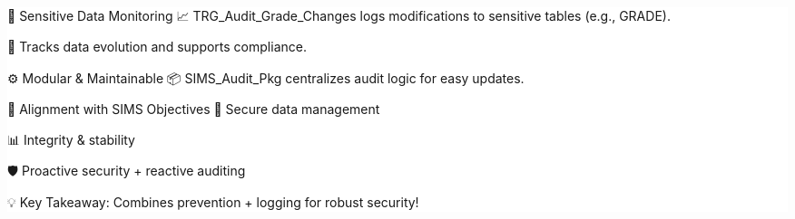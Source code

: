 🔄 Sensitive Data Monitoring
📈 TRG_Audit_Grade_Changes logs modifications to sensitive tables (e.g., GRADE).

🔄 Tracks data evolution and supports compliance.

⚙️ Modular & Maintainable
📦 SIMS_Audit_Pkg centralizes audit logic for easy updates.

🎯 Alignment with SIMS Objectives
🔐 Secure data management

📊 Integrity & stability

🛡️ Proactive security + reactive auditing

💡 Key Takeaway: Combines prevention + logging for robust security!




